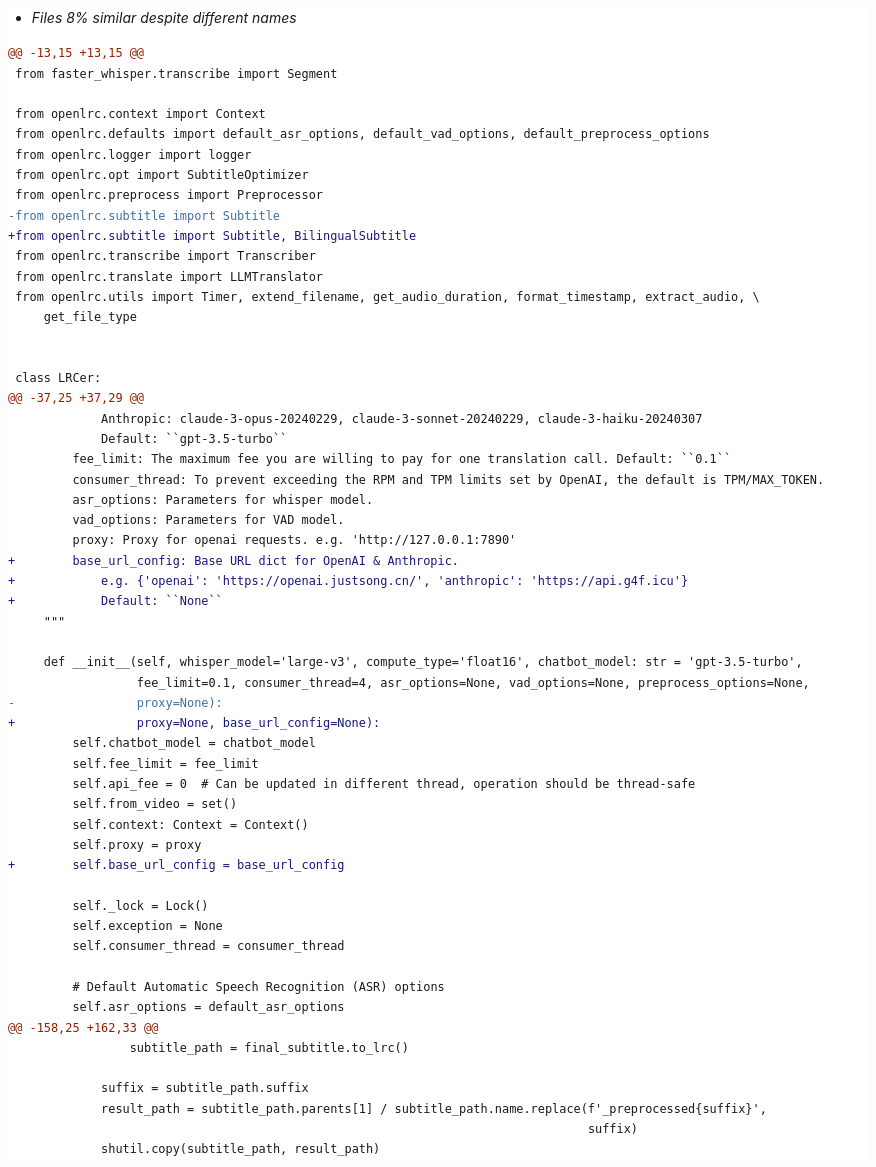  * *Files 8% similar despite different names*

```diff
@@ -13,15 +13,15 @@
 from faster_whisper.transcribe import Segment
 
 from openlrc.context import Context
 from openlrc.defaults import default_asr_options, default_vad_options, default_preprocess_options
 from openlrc.logger import logger
 from openlrc.opt import SubtitleOptimizer
 from openlrc.preprocess import Preprocessor
-from openlrc.subtitle import Subtitle
+from openlrc.subtitle import Subtitle, BilingualSubtitle
 from openlrc.transcribe import Transcriber
 from openlrc.translate import LLMTranslator
 from openlrc.utils import Timer, extend_filename, get_audio_duration, format_timestamp, extract_audio, \
     get_file_type
 
 
 class LRCer:
@@ -37,25 +37,29 @@
             Anthropic: claude-3-opus-20240229, claude-3-sonnet-20240229, claude-3-haiku-20240307
             Default: ``gpt-3.5-turbo``
         fee_limit: The maximum fee you are willing to pay for one translation call. Default: ``0.1``
         consumer_thread: To prevent exceeding the RPM and TPM limits set by OpenAI, the default is TPM/MAX_TOKEN.
         asr_options: Parameters for whisper model.
         vad_options: Parameters for VAD model.
         proxy: Proxy for openai requests. e.g. 'http://127.0.0.1:7890'
+        base_url_config: Base URL dict for OpenAI & Anthropic.
+            e.g. {'openai': 'https://openai.justsong.cn/', 'anthropic': 'https://api.g4f.icu'}
+            Default: ``None``
     """
 
     def __init__(self, whisper_model='large-v3', compute_type='float16', chatbot_model: str = 'gpt-3.5-turbo',
                  fee_limit=0.1, consumer_thread=4, asr_options=None, vad_options=None, preprocess_options=None,
-                 proxy=None):
+                 proxy=None, base_url_config=None):
         self.chatbot_model = chatbot_model
         self.fee_limit = fee_limit
         self.api_fee = 0  # Can be updated in different thread, operation should be thread-safe
         self.from_video = set()
         self.context: Context = Context()
         self.proxy = proxy
+        self.base_url_config = base_url_config
 
         self._lock = Lock()
         self.exception = None
         self.consumer_thread = consumer_thread
 
         # Default Automatic Speech Recognition (ASR) options
         self.asr_options = default_asr_options
@@ -158,25 +162,33 @@
                 subtitle_path = final_subtitle.to_lrc()
 
             suffix = subtitle_path.suffix
             result_path = subtitle_path.parents[1] / subtitle_path.name.replace(f'_preprocessed{suffix}',
                                                                                 suffix)
             shutil.copy(subtitle_path, result_path)
```